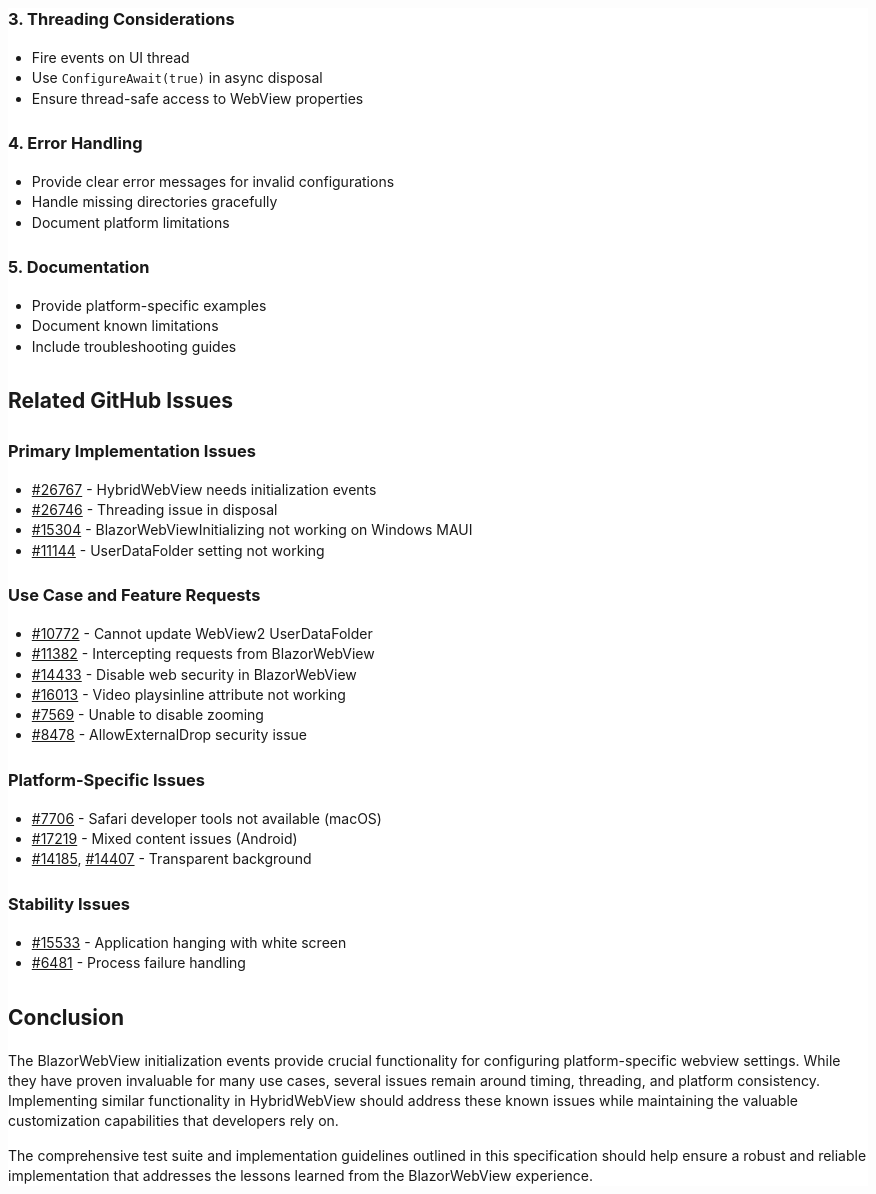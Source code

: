 ### 3. Threading Considerations
- Fire events on UI thread
- Use `ConfigureAwait(true)` in async disposal
- Ensure thread-safe access to WebView properties

### 4. Error Handling
- Provide clear error messages for invalid configurations
- Handle missing directories gracefully
- Document platform limitations

### 5. Documentation
- Provide platform-specific examples
- Document known limitations
- Include troubleshooting guides

## Related GitHub Issues

### Primary Implementation Issues
- [#26767](https://github.com/dotnet/maui/issues/26767) - HybridWebView needs initialization events
- [#26746](https://github.com/dotnet/maui/issues/26746) - Threading issue in disposal
- [#15304](https://github.com/dotnet/maui/issues/15304) - BlazorWebViewInitializing not working on Windows MAUI
- [#11144](https://github.com/dotnet/maui/issues/11144) - UserDataFolder setting not working

### Use Case and Feature Requests
- [#10772](https://github.com/dotnet/maui/issues/10772) - Cannot update WebView2 UserDataFolder
- [#11382](https://github.com/dotnet/maui/issues/11382) - Intercepting requests from BlazorWebView
- [#14433](https://github.com/dotnet/maui/issues/14433) - Disable web security in BlazorWebView
- [#16013](https://github.com/dotnet/maui/issues/16013) - Video playsinline attribute not working
- [#7569](https://github.com/dotnet/maui/issues/7569) - Unable to disable zooming
- [#8478](https://github.com/dotnet/maui/issues/8478) - AllowExternalDrop security issue

### Platform-Specific Issues
- [#7706](https://github.com/dotnet/maui/issues/7706) - Safari developer tools not available (macOS)
- [#17219](https://github.com/dotnet/maui/issues/17219) - Mixed content issues (Android)
- [#14185](https://github.com/dotnet/maui/issues/14185), [#14407](https://github.com/dotnet/maui/issues/14407) - Transparent background

### Stability Issues
- [#15533](https://github.com/dotnet/maui/issues/15533) - Application hanging with white screen
- [#6481](https://github.com/dotnet/maui/issues/6481) - Process failure handling

## Conclusion

The BlazorWebView initialization events provide crucial functionality for configuring platform-specific webview settings. While they have proven invaluable for many use cases, several issues remain around timing, threading, and platform consistency. Implementing similar functionality in HybridWebView should address these known issues while maintaining the valuable customization capabilities that developers rely on.

The comprehensive test suite and implementation guidelines outlined in this specification should help ensure a robust and reliable implementation that addresses the lessons learned from the BlazorWebView experience.